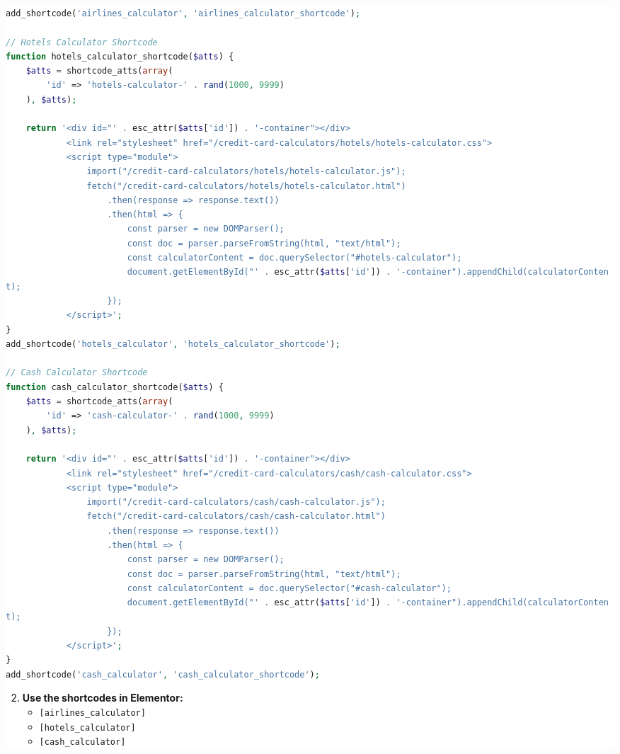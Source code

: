 ```php
add_shortcode('airlines_calculator', 'airlines_calculator_shortcode');

// Hotels Calculator Shortcode
function hotels_calculator_shortcode($atts) {
    $atts = shortcode_atts(array(
        'id' => 'hotels-calculator-' . rand(1000, 9999)
    ), $atts);
    
    return '<div id="' . esc_attr($atts['id']) . '-container"></div>
            <link rel="stylesheet" href="/credit-card-calculators/hotels/hotels-calculator.css">
            <script type="module">
                import("/credit-card-calculators/hotels/hotels-calculator.js");
                fetch("/credit-card-calculators/hotels/hotels-calculator.html")
                    .then(response => response.text())
                    .then(html => {
                        const parser = new DOMParser();
                        const doc = parser.parseFromString(html, "text/html");
                        const calculatorContent = doc.querySelector("#hotels-calculator");
                        document.getElementById("' . esc_attr($atts['id']) . '-container").appendChild(calculatorContent);
                    });
            </script>';
}
add_shortcode('hotels_calculator', 'hotels_calculator_shortcode');

// Cash Calculator Shortcode
function cash_calculator_shortcode($atts) {
    $atts = shortcode_atts(array(
        'id' => 'cash-calculator-' . rand(1000, 9999)
    ), $atts);
    
    return '<div id="' . esc_attr($atts['id']) . '-container"></div>
            <link rel="stylesheet" href="/credit-card-calculators/cash/cash-calculator.css">
            <script type="module">
                import("/credit-card-calculators/cash/cash-calculator.js");
                fetch("/credit-card-calculators/cash/cash-calculator.html")
                    .then(response => response.text())
                    .then(html => {
                        const parser = new DOMParser();
                        const doc = parser.parseFromString(html, "text/html");
                        const calculatorContent = doc.querySelector("#cash-calculator");
                        document.getElementById("' . esc_attr($atts['id']) . '-container").appendChild(calculatorContent);
                    });
            </script>';
}
add_shortcode('cash_calculator', 'cash_calculator_shortcode');
```

2. **Use the shortcodes in Elementor:**
   - `[airlines_calculator]`
   - `[hotels_calculator]`
   - `[cash_calculator]`
